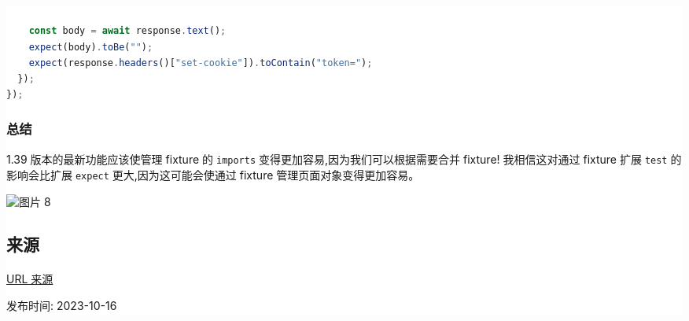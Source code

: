```javascript

    const body = await response.text();
    expect(body).toBe("");
    expect(response.headers()["set-cookie"]).toContain("token=");
  });
});
```

### 总结

1.39 版本的最新功能应该使管理 fixture 的 `imports` 变得更加容易,因为我们可以根据需要合并 fixture! 我相信这对通过 fixture 扩展 `test` 的影响会比扩展 `expect` 更大,因为这可能会使通过 fixture 管理页面对象变得更加容易。

![图片 8](https://playwrightsolutions.com/content/images/2023/10/image-1.png)

## 来源

[URL 来源](https://playwrightsolutions.com/the-definitive-guide-to-api-test-automation-with-playwright-part-14-custom-assertions-extending-expect/)

发布时间: 2023-10-16
